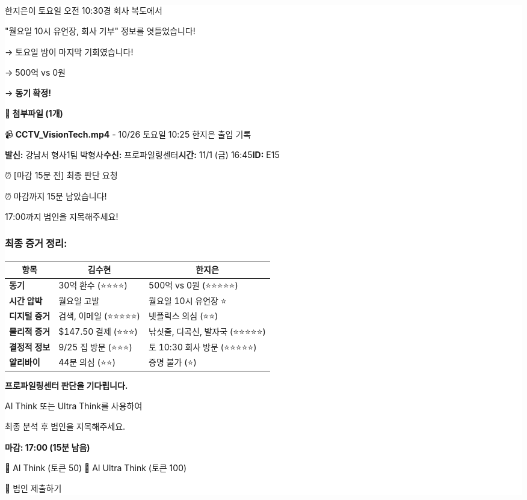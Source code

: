 한지은이 토요일 오전 10:30경 회사 복도에서

"월요일 10시 유언장, 회사 기부" 정보를 엿들었습니다!

→ 토요일 밤이 마지막 기회였습니다!

→ 500억 vs 0원

→ **동기 확정!**

**📎 첨부파일 (1개)**

📹 **CCTV_VisionTech.mp4** - 10/26 토요일 10:25 한지은 출입 기록

**발신:** 강남서 형사1팀 박형사**수신:** 프로파일링센터**시간:** 11/1 (금) 16:45**ID:** E15

⏰ [마감 15분 전] 최종 판단 요청

⏰ 마감까지 15분 남았습니다!

17:00까지 범인을 지목해주세요!

### 최종 증거 정리:

| 항목 | 김수현 | 한지은 |
| --- | --- | --- |
| **동기** | 30억 환수 (⭐⭐⭐⭐) | 500억 vs 0원 (⭐⭐⭐⭐⭐) |
| **시간 압박** | 월요일 고발 | 월요일 10시 유언장 ⭐ |
| **디지털 증거** | 검색, 이메일 (⭐⭐⭐⭐⭐) | 넷플릭스 의심 (⭐⭐) |
| **물리적 증거** | $147.50 결제 (⭐⭐⭐) | 낚싯줄, 디곡신, 발자국 (⭐⭐⭐⭐⭐) |
| **결정적 정보** | 9/25 집 방문 (⭐⭐⭐) | 토 10:30 회사 방문 (⭐⭐⭐⭐⭐) |
| **알리바이** | 44분 의심 (⭐⭐) | 증명 불가 (⭐) |

**프로파일링센터 판단을 기다립니다.**

AI Think 또는 Ultra Think를 사용하여

최종 분석 후 범인을 지목해주세요.

**마감: 17:00 (15분 남음)**

🤖 AI Think (토큰 50)
🧠 AI Ultra Think (토큰 100)

🎯 범인 제출하기